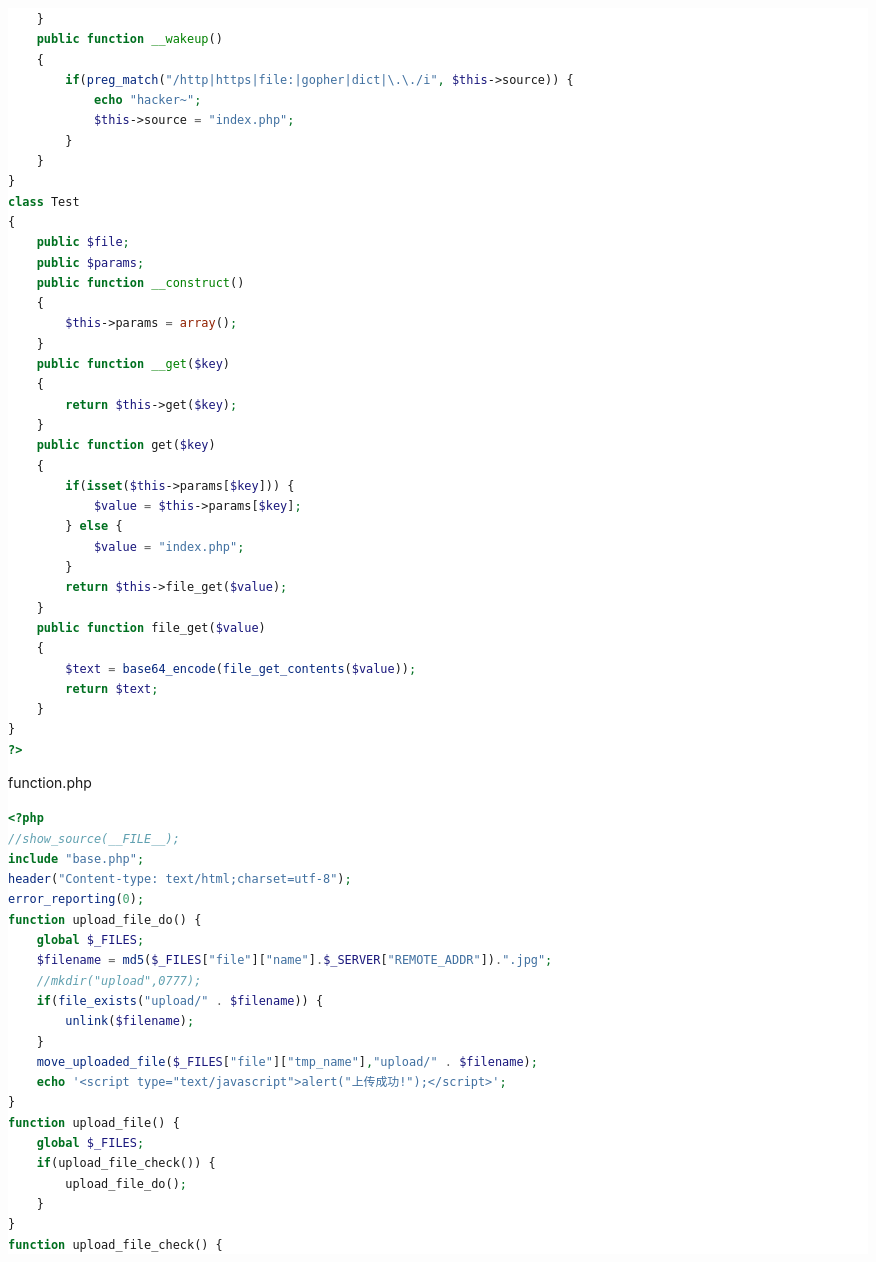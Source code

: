 ```php
    }
    public function __wakeup()
    {
        if(preg_match("/http|https|file:|gopher|dict|\.\./i", $this->source)) {
            echo "hacker~";
            $this->source = "index.php";
        }
    }
}
class Test
{
    public $file;
    public $params;
    public function __construct()
    {
        $this->params = array();
    }
    public function __get($key)
    {
        return $this->get($key);
    }
    public function get($key)
    {
        if(isset($this->params[$key])) {
            $value = $this->params[$key];
        } else {
            $value = "index.php";
        }
        return $this->file_get($value);
    }
    public function file_get($value)
    {
        $text = base64_encode(file_get_contents($value));
        return $text;
    }
}
?>
```

function.php

```php
<?php 
//show_source(__FILE__); 
include "base.php"; 
header("Content-type: text/html;charset=utf-8"); 
error_reporting(0); 
function upload_file_do() { 
    global $_FILES; 
    $filename = md5($_FILES["file"]["name"].$_SERVER["REMOTE_ADDR"]).".jpg"; 
    //mkdir("upload",0777); 
    if(file_exists("upload/" . $filename)) { 
        unlink($filename); 
    } 
    move_uploaded_file($_FILES["file"]["tmp_name"],"upload/" . $filename); 
    echo '<script type="text/javascript">alert("上传成功!");</script>'; 
} 
function upload_file() { 
    global $_FILES; 
    if(upload_file_check()) { 
        upload_file_do(); 
    } 
} 
function upload_file_check() { 
```